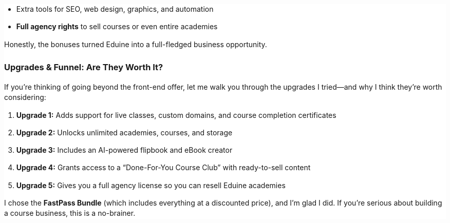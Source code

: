 *   Extra tools for SEO, web design, graphics, and automation
    
*   **Full agency rights** to sell courses or even entire academies
    

Honestly, the bonuses turned Eduine into a full-fledged business opportunity.

### **Upgrades & Funnel: Are They Worth It?**

If you’re thinking of going beyond the front-end offer, let me walk you through the upgrades I tried—and why I think they’re worth considering:

1.  **Upgrade 1:** Adds support for live classes, custom domains, and course completion certificates
    
2.  **Upgrade 2:** Unlocks unlimited academies, courses, and storage
    
3.  **Upgrade 3:** Includes an AI-powered flipbook and eBook creator
    
4.  **Upgrade 4:** Grants access to a “Done-For-You Course Club” with ready-to-sell content
    
5.  **Upgrade 5:** Gives you a full agency license so you can resell Eduine academies
    

I chose the **FastPass Bundle** (which includes everything at a discounted price), and I’m glad I did. If you’re serious about building a course business, this is a no-brainer.
